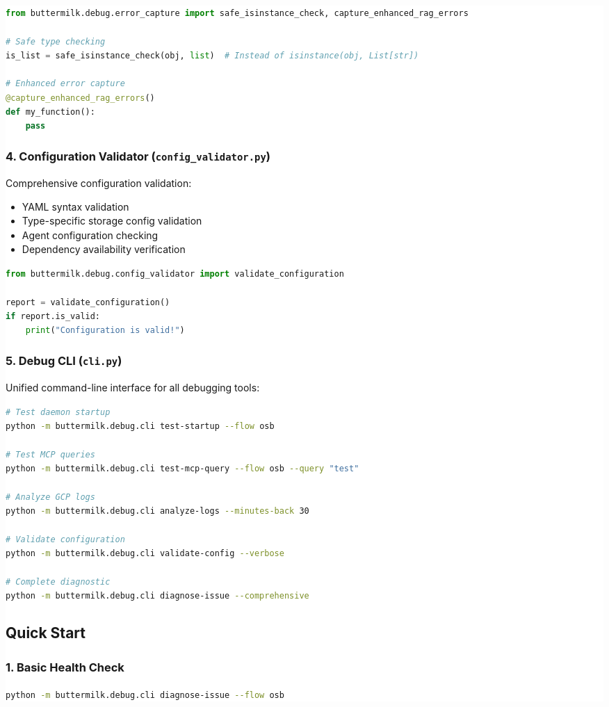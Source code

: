 ```python
from buttermilk.debug.error_capture import safe_isinstance_check, capture_enhanced_rag_errors

# Safe type checking
is_list = safe_isinstance_check(obj, list)  # Instead of isinstance(obj, List[str])

# Enhanced error capture
@capture_enhanced_rag_errors()
def my_function():
    pass
```

### 4. Configuration Validator (`config_validator.py`)
Comprehensive configuration validation:
- YAML syntax validation
- Type-specific storage config validation
- Agent configuration checking
- Dependency availability verification

```python
from buttermilk.debug.config_validator import validate_configuration

report = validate_configuration()
if report.is_valid:
    print("Configuration is valid!")
```

### 5. Debug CLI (`cli.py`)
Unified command-line interface for all debugging tools:

```bash
# Test daemon startup
python -m buttermilk.debug.cli test-startup --flow osb

# Test MCP queries
python -m buttermilk.debug.cli test-mcp-query --flow osb --query "test"

# Analyze GCP logs
python -m buttermilk.debug.cli analyze-logs --minutes-back 30

# Validate configuration
python -m buttermilk.debug.cli validate-config --verbose

# Complete diagnostic
python -m buttermilk.debug.cli diagnose-issue --comprehensive
```

## Quick Start

### 1. Basic Health Check
```bash
python -m buttermilk.debug.cli diagnose-issue --flow osb
```
